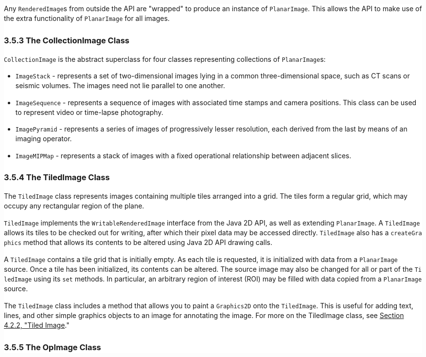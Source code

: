 Any `RenderedImage`s from outside the API are \"wrapped\" to produce
an instance of `PlanarImage`. This allows the API to make use of the
extra functionality of `PlanarImage` for all images.


### 3.5.3 The CollectionImage Class

`CollectionImage` is the abstract superclass for four classes
representing collections of `PlanarImage`s:

-   `ImageStack` - represents a set of two-dimensional images lying in
    a common three-dimensional space, such as CT scans or seismic
    volumes. The images need not lie parallel to one another.


-   `ImageSequence` - represents a sequence of images with associated
    time stamps and camera positions. This class can be used to
    represent video or time-lapse photography.


-   `ImagePyramid` - represents a series of images of progressively
    lesser resolution, each derived from the last by means of an
    imaging operator.


-   `ImageMIPMap` - represents a stack of images with a fixed
    operational relationship between adjacent slices.


### 3.5.4 The TiledImage Class

The `TiledImage` class represents images containing multiple tiles
arranged into a grid. The tiles form a regular grid, which may occupy
any rectangular region of the plane.

`TiledImage` implements the `WritableRenderedImage` interface from the
Java 2D API, as well as extending `PlanarImage`. A `TiledImage` allows
its tiles to be checked out for writing, after which their pixel data
may be accessed directly. `TiledImage` also has a `createGraphics`
method that allows its contents to be altered using Java 2D API
drawing calls.

A `TiledImage` contains a tile grid that is initially empty. As each
tile is requested, it is initialized with data from a `PlanarImage`
source. Once a tile has been initialized, its contents can be altered.
The source image may also be changed for all or part of the
`TiledImage` using its `set` methods. In particular, an arbitrary
region of interest (ROI) may be filled with data copied from a
`PlanarImage` source.

The `TiledImage` class includes a method that allows you to paint a
`Graphics2D` onto the `TiledImage`. This is useful for adding text,
lines, and other simple graphics objects to an image for annotating
the image. For more on the TiledImage class, see [Section 4.2.2,
\"Tiled Image](../acquisition).\"


### 3.5.5 The OpImage Class
